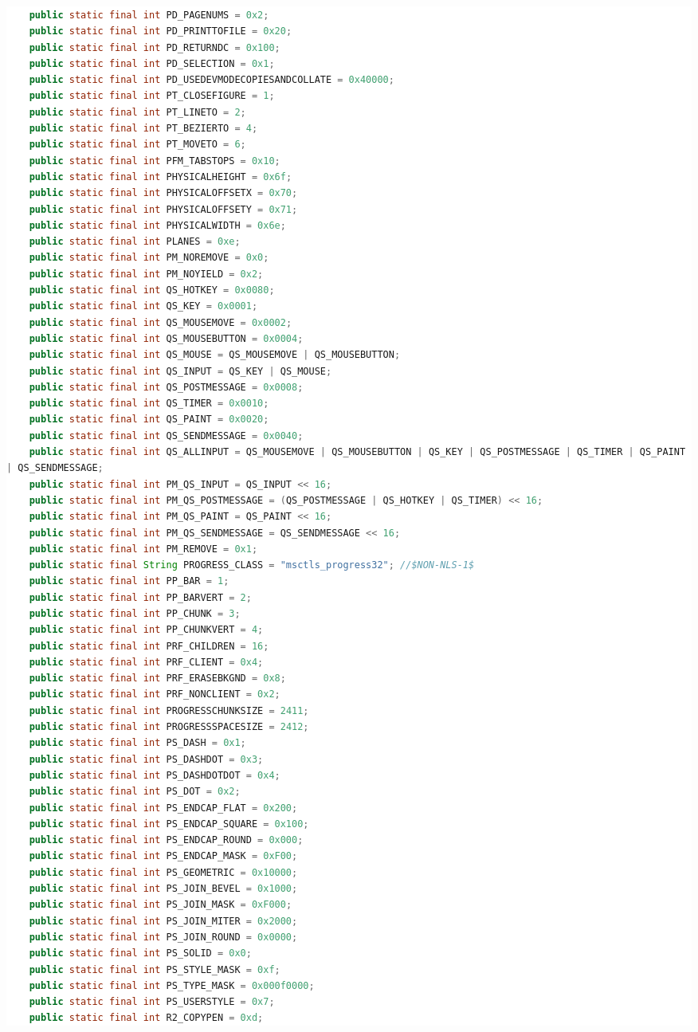 ```java
	public static final int PD_PAGENUMS = 0x2;
	public static final int PD_PRINTTOFILE = 0x20;
	public static final int PD_RETURNDC = 0x100;
	public static final int PD_SELECTION = 0x1;
	public static final int PD_USEDEVMODECOPIESANDCOLLATE = 0x40000;
	public static final int PT_CLOSEFIGURE = 1;
	public static final int PT_LINETO = 2;
	public static final int PT_BEZIERTO = 4;
	public static final int PT_MOVETO = 6;
	public static final int PFM_TABSTOPS = 0x10;
	public static final int PHYSICALHEIGHT = 0x6f;
	public static final int PHYSICALOFFSETX = 0x70;
	public static final int PHYSICALOFFSETY = 0x71;
	public static final int PHYSICALWIDTH = 0x6e;
	public static final int PLANES = 0xe;
	public static final int PM_NOREMOVE = 0x0;
	public static final int PM_NOYIELD = 0x2;
	public static final int QS_HOTKEY = 0x0080;
	public static final int QS_KEY = 0x0001;
	public static final int QS_MOUSEMOVE = 0x0002;
	public static final int QS_MOUSEBUTTON = 0x0004;
	public static final int QS_MOUSE = QS_MOUSEMOVE | QS_MOUSEBUTTON;
	public static final int QS_INPUT = QS_KEY | QS_MOUSE;
	public static final int QS_POSTMESSAGE = 0x0008;
	public static final int QS_TIMER = 0x0010;
	public static final int QS_PAINT = 0x0020;
	public static final int QS_SENDMESSAGE = 0x0040;
	public static final int QS_ALLINPUT = QS_MOUSEMOVE | QS_MOUSEBUTTON | QS_KEY | QS_POSTMESSAGE | QS_TIMER | QS_PAINT | QS_SENDMESSAGE;
	public static final int PM_QS_INPUT = QS_INPUT << 16;
	public static final int PM_QS_POSTMESSAGE = (QS_POSTMESSAGE | QS_HOTKEY | QS_TIMER) << 16;
	public static final int PM_QS_PAINT = QS_PAINT << 16;
	public static final int PM_QS_SENDMESSAGE = QS_SENDMESSAGE << 16;
	public static final int PM_REMOVE = 0x1;
	public static final String PROGRESS_CLASS = "msctls_progress32"; //$NON-NLS-1$
	public static final int PP_BAR = 1;
	public static final int PP_BARVERT = 2;
	public static final int PP_CHUNK = 3;
	public static final int PP_CHUNKVERT = 4;
	public static final int PRF_CHILDREN = 16;
	public static final int PRF_CLIENT = 0x4;
	public static final int PRF_ERASEBKGND = 0x8;
	public static final int PRF_NONCLIENT = 0x2;
	public static final int PROGRESSCHUNKSIZE = 2411;
	public static final int PROGRESSSPACESIZE = 2412;
	public static final int PS_DASH = 0x1;
	public static final int PS_DASHDOT = 0x3;
	public static final int PS_DASHDOTDOT = 0x4;
	public static final int PS_DOT = 0x2;
	public static final int PS_ENDCAP_FLAT = 0x200;
	public static final int PS_ENDCAP_SQUARE = 0x100;
	public static final int PS_ENDCAP_ROUND = 0x000;
	public static final int PS_ENDCAP_MASK = 0xF00;
	public static final int PS_GEOMETRIC = 0x10000;
	public static final int PS_JOIN_BEVEL = 0x1000;
	public static final int PS_JOIN_MASK = 0xF000;
	public static final int PS_JOIN_MITER = 0x2000;
	public static final int PS_JOIN_ROUND = 0x0000;
	public static final int PS_SOLID = 0x0;
	public static final int PS_STYLE_MASK = 0xf;
	public static final int PS_TYPE_MASK = 0x000f0000;
	public static final int PS_USERSTYLE = 0x7;
	public static final int R2_COPYPEN = 0xd;
```